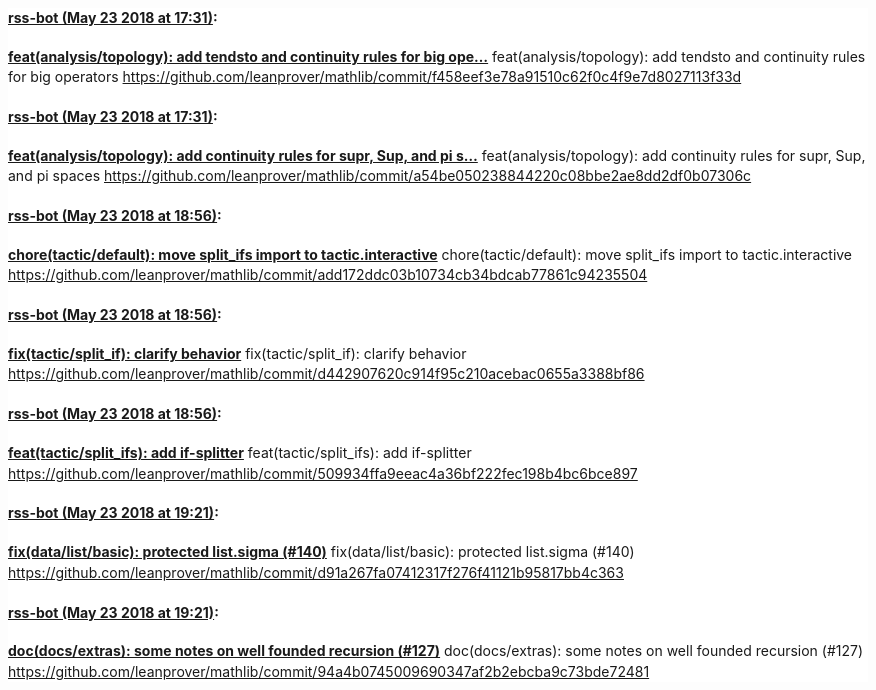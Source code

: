#### [rss-bot (May 23 2018 at 17:31)](https://leanprover.zulipchat.com/#narrow/stream/116290-rss/topic/Recent%20Commits%20to%20mathlib%3Amaster/near/126981692):
**[feat(analysis/topology): add tendsto and continuity rules for big ope…](https://github.com/leanprover/mathlib/commit/f458eef3e78a91510c62f0c4f9e7d8027113f33d)**
feat(analysis/topology): add tendsto and continuity rules for big operators
https://github.com/leanprover/mathlib/commit/f458eef3e78a91510c62f0c4f9e7d8027113f33d

#### [rss-bot (May 23 2018 at 17:31)](https://leanprover.zulipchat.com/#narrow/stream/116290-rss/topic/Recent%20Commits%20to%20mathlib%3Amaster/near/126981693):
**[feat(analysis/topology): add continuity rules for supr, Sup, and pi s…](https://github.com/leanprover/mathlib/commit/a54be050238844220c08bbe2ae8dd2df0b07306c)**
feat(analysis/topology): add continuity rules for supr, Sup, and pi spaces
https://github.com/leanprover/mathlib/commit/a54be050238844220c08bbe2ae8dd2df0b07306c

#### [rss-bot (May 23 2018 at 18:56)](https://leanprover.zulipchat.com/#narrow/stream/116290-rss/topic/Recent%20Commits%20to%20mathlib%3Amaster/near/126985334):
**[chore(tactic/default): move split_ifs import to tactic.interactive](https://github.com/leanprover/mathlib/commit/add172ddc03b10734cb34bdcab77861c94235504)**
chore(tactic/default): move split_ifs import to tactic.interactive
https://github.com/leanprover/mathlib/commit/add172ddc03b10734cb34bdcab77861c94235504

#### [rss-bot (May 23 2018 at 18:56)](https://leanprover.zulipchat.com/#narrow/stream/116290-rss/topic/Recent%20Commits%20to%20mathlib%3Amaster/near/126985335):
**[fix(tactic/split_if): clarify behavior](https://github.com/leanprover/mathlib/commit/d442907620c914f95c210acebac0655a3388bf86)**
fix(tactic/split_if): clarify behavior
https://github.com/leanprover/mathlib/commit/d442907620c914f95c210acebac0655a3388bf86

#### [rss-bot (May 23 2018 at 18:56)](https://leanprover.zulipchat.com/#narrow/stream/116290-rss/topic/Recent%20Commits%20to%20mathlib%3Amaster/near/126985336):
**[feat(tactic/split_ifs): add if-splitter](https://github.com/leanprover/mathlib/commit/509934ffa9eeac4a36bf222fec198b4bc6bce897)**
feat(tactic/split_ifs): add if-splitter
https://github.com/leanprover/mathlib/commit/509934ffa9eeac4a36bf222fec198b4bc6bce897

#### [rss-bot (May 23 2018 at 19:21)](https://leanprover.zulipchat.com/#narrow/stream/116290-rss/topic/Recent%20Commits%20to%20mathlib%3Amaster/near/126986336):
**[fix(data/list/basic): protected list.sigma (#140)](https://github.com/leanprover/mathlib/commit/d91a267fa07412317f276f41121b95817bb4c363)**
fix(data/list/basic): protected list.sigma (#140)
https://github.com/leanprover/mathlib/commit/d91a267fa07412317f276f41121b95817bb4c363

#### [rss-bot (May 23 2018 at 19:21)](https://leanprover.zulipchat.com/#narrow/stream/116290-rss/topic/Recent%20Commits%20to%20mathlib%3Amaster/near/126986337):
**[doc(docs/extras): some notes on well founded recursion (#127)](https://github.com/leanprover/mathlib/commit/94a4b0745009690347af2b2ebcba9c73bde72481)**
doc(docs/extras): some notes on well founded recursion (#127)
https://github.com/leanprover/mathlib/commit/94a4b0745009690347af2b2ebcba9c73bde72481
